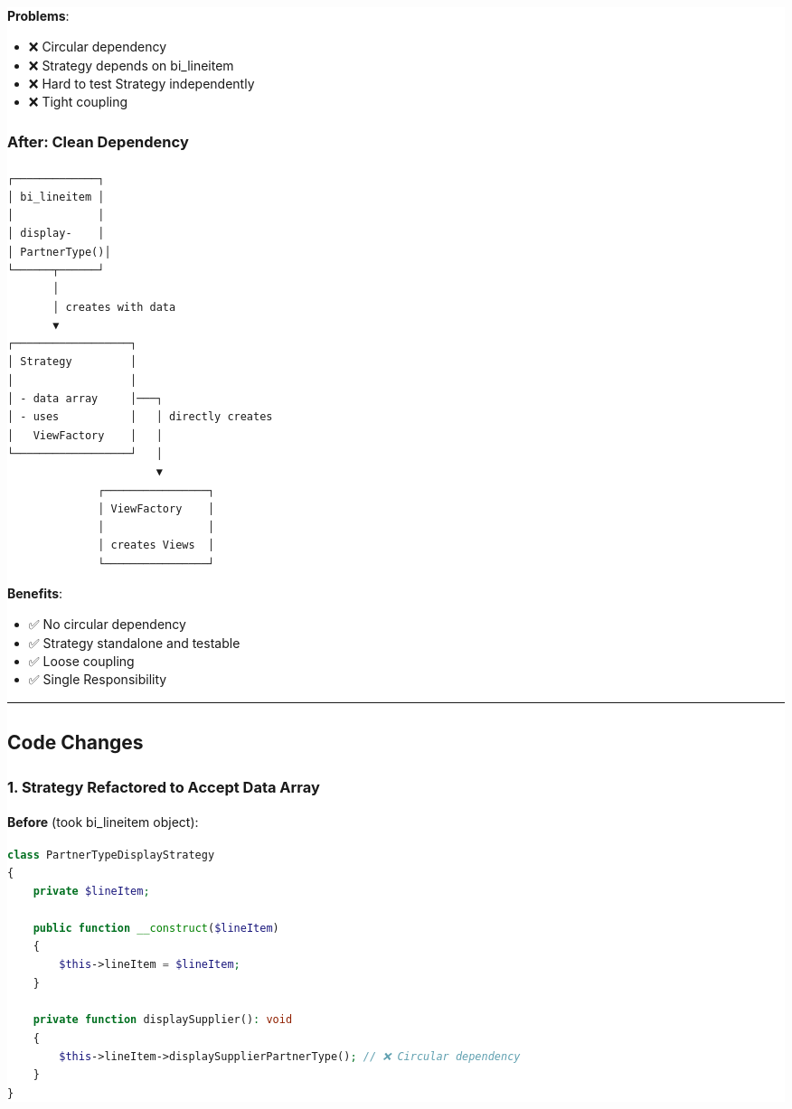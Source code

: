 ```
```

**Problems**:
- ❌ Circular dependency
- ❌ Strategy depends on bi_lineitem
- ❌ Hard to test Strategy independently
- ❌ Tight coupling

### After: Clean Dependency

```
┌─────────────┐
│ bi_lineitem │
│             │
│ display-    │
│ PartnerType()│
└──────┬──────┘
       │
       │ creates with data
       ▼
┌──────────────────┐
│ Strategy         │
│                  │
│ - data array     │───┐
│ - uses           │   │ directly creates
│   ViewFactory    │   │
└──────────────────┘   │
                       ▼
              ┌────────────────┐
              │ ViewFactory    │
              │                │
              │ creates Views  │
              └────────────────┘
```

**Benefits**:
- ✅ No circular dependency
- ✅ Strategy standalone and testable
- ✅ Loose coupling
- ✅ Single Responsibility

---

## Code Changes

### 1. Strategy Refactored to Accept Data Array

**Before** (took bi_lineitem object):
```php
class PartnerTypeDisplayStrategy
{
    private $lineItem;
    
    public function __construct($lineItem)
    {
        $this->lineItem = $lineItem;
    }
    
    private function displaySupplier(): void
    {
        $this->lineItem->displaySupplierPartnerType(); // ❌ Circular dependency
    }
}
```
